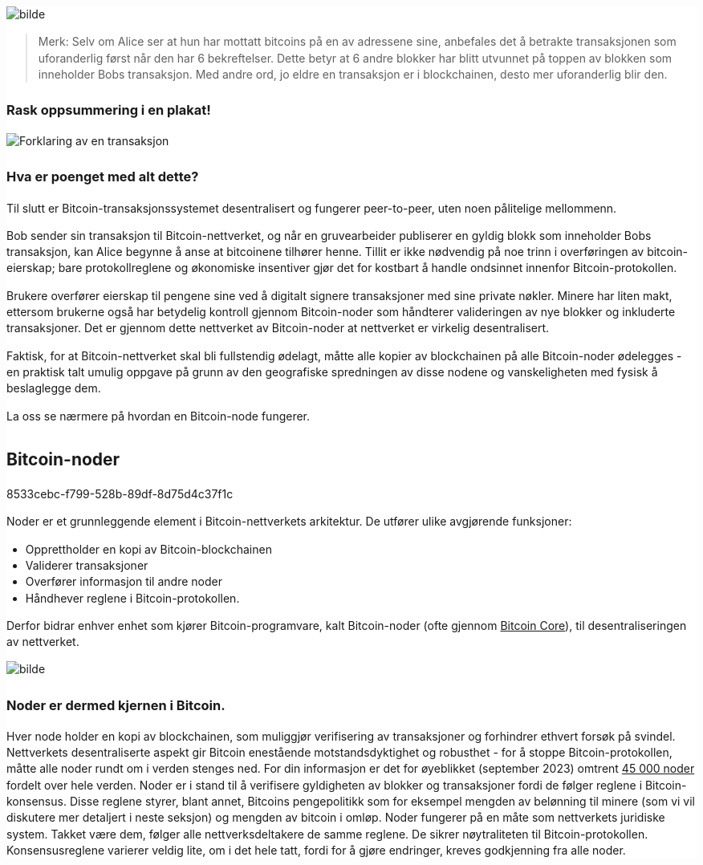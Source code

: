 ![bilde](assets/en/chapter10/3.webp)

> Merk: Selv om Alice ser at hun har mottatt bitcoins på en av adressene sine, anbefales det å betrakte transaksjonen som uforanderlig først når den har 6 bekreftelser. Dette betyr at 6 andre blokker har blitt utvunnet på toppen av blokken som inneholder Bobs transaksjon. Med andre ord, jo eldre en transaksjon er i blockchainen, desto mer uforanderlig blir den.

### Rask oppsummering i en plakat!

![Forklaring av en transaksjon](assets/posters/fr/11_explication_d_une_transaction_crop.webp)

### Hva er poenget med alt dette?

Til slutt er Bitcoin-transaksjonssystemet desentralisert og fungerer peer-to-peer, uten noen pålitelige mellommenn.

Bob sender sin transaksjon til Bitcoin-nettverket, og når en gruvearbeider publiserer en gyldig blokk som inneholder Bobs transaksjon, kan Alice begynne å anse at bitcoinene tilhører henne. Tillit er ikke nødvendig på noe trinn i overføringen av bitcoin-eierskap; bare protokollreglene og økonomiske insentiver gjør det for kostbart å handle ondsinnet innenfor Bitcoin-protokollen.

Brukere overfører eierskap til pengene sine ved å digitalt signere transaksjoner med sine private nøkler. Minere har liten makt, ettersom brukerne også har betydelig kontroll gjennom Bitcoin-noder som håndterer valideringen av nye blokker og inkluderte transaksjoner. Det er gjennom dette nettverket av Bitcoin-noder at nettverket er virkelig desentralisert.

Faktisk, for at Bitcoin-nettverket skal bli fullstendig ødelagt, måtte alle kopier av blockchainen på alle Bitcoin-noder ødelegges - en praktisk talt umulig oppgave på grunn av den geografiske spredningen av disse nodene og vanskeligheten med fysisk å beslaglegge dem.

La oss se nærmere på hvordan en Bitcoin-node fungerer.

## Bitcoin-noder
<chapterId>8533cebc-f799-528b-89df-8d75d4c37f1c</chapterId>

Noder er et grunnleggende element i Bitcoin-nettverkets arkitektur. De utfører ulike avgjørende funksjoner:

- Opprettholder en kopi av Bitcoin-blockchainen
- Validerer transaksjoner
- Overfører informasjon til andre noder
- Håndhever reglene i Bitcoin-protokollen.

Derfor bidrar enhver enhet som kjører Bitcoin-programvare, kalt Bitcoin-noder (ofte gjennom [Bitcoin Core](https://bitcoin.org/en/bitcoin-core/)), til desentraliseringen av nettverket.

![bilde](assets/en/chapter11/1.webp)

### Noder er dermed kjernen i Bitcoin.

Hver node holder en kopi av blockchainen, som muliggjør verifisering av transaksjoner og forhindrer ethvert forsøk på svindel. Nettverkets desentraliserte aspekt gir Bitcoin enestående motstandsdyktighet og robusthet - for å stoppe Bitcoin-protokollen, måtte alle noder rundt om i verden stenges ned. For din informasjon er det for øyeblikket (september 2023) omtrent [45 000 noder](https://bitnodes.io/nodes/all/) fordelt over hele verden.
Noder er i stand til å verifisere gyldigheten av blokker og transaksjoner fordi de følger reglene i Bitcoin-konsensus. Disse reglene styrer, blant annet, Bitcoins pengepolitikk som for eksempel mengden av belønning til minere (som vi vil diskutere mer detaljert i neste seksjon) og mengden av bitcoin i omløp. Noder fungerer på en måte som nettverkets juridiske system. Takket være dem, følger alle nettverksdeltakere de samme reglene. De sikrer nøytraliteten til Bitcoin-protokollen. Konsensusreglene varierer veldig lite, om i det hele tatt, fordi for å gjøre endringer, kreves godkjenning fra alle noder.
